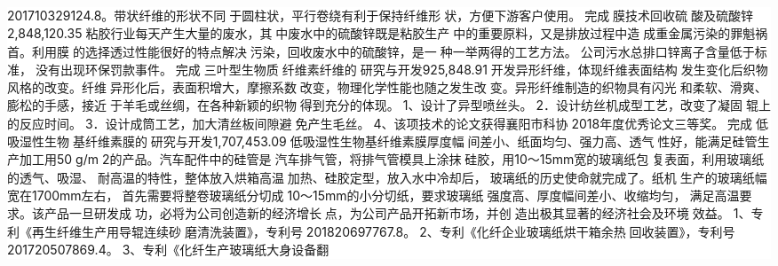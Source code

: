 201710329124.8。带状纤维的形状不同
于圆柱状，平行卷绕有利于保持纤维形
状，方便下游客户使用。
完成
膜技术回收硫
酸及硫酸锌2,848,120.35
粘胶行业每天产生大量的废水，其
中废水中的硫酸锌既是粘胶生产
中的重要原料，又是排放过程中造
成重金属污染的罪魁祸首。利用膜
的选择透过性能很好的特点解决
污染，回收废水中的硫酸锌，是一
种一举两得的工艺方法。
公司污水总排口锌离子含量低于标准，
没有出现环保罚款事件。
完成
三叶型生物质
纤维素纤维的
研究与开发925,848.91
开发异形纤维，体现纤维表面结构
发生变化后织物风格的改变。纤维
异形化后，表面积增大，摩擦系数
改变，物理化学性能也随之发生改
变。异形纤维制造的织物具有闪光
和柔软、滑爽、膨松的手感，接近
于羊毛或丝绸，在各种新颖的织物
得到充分的体现。
1、设计了异型喷丝头。
2．设计纺丝机成型工艺，改变了凝固
辊上的反应时间。
3．设计成筒工艺，加大清丝板间隙避
免产生毛丝。
4、该项技术的论文获得襄阳市科协
2018年度优秀论文三等奖。
完成
低吸湿性生物
基纤维素膜的
研究与开发1,707,453.09
低吸湿性生物基纤维素膜厚度幅
间差小、纸面均匀、强力高、透气
性好，能满足硅管生产加工用50
g/m
2的产品。汽车配件中的硅管是
汽车排气管，将排气管模具上涂抹
硅胶，用10～15mm宽的玻璃纸包
复表面，利用玻璃纸的透气、吸湿、
耐高温的特性，整体放入烘箱高温
加热、硅胶定型，放入水中冷却后，
玻璃纸的历史使命就完成了。纸机
生产的玻璃纸幅宽在1700mm左右，
首先需要将整卷玻璃纸分切成
10～15mm的小分切纸，要求玻璃纸
强度高、厚度幅间差小、收缩均匀，
满足高温要求。该产品一旦研发成
功，必将为公司创造新的经济增长
点，为公司产品开拓新市场，并创
造出极其显著的经济社会及环境
效益。
1、专利《再生纤维生产用导辊连续砂
磨清洗装置》，专利号
201820697767.8。
2、专利《化纤企业玻璃纸烘干箱余热
回收装置》，专利号201720507869.4。
3、专利《化纤生产玻璃纸大身设备翻